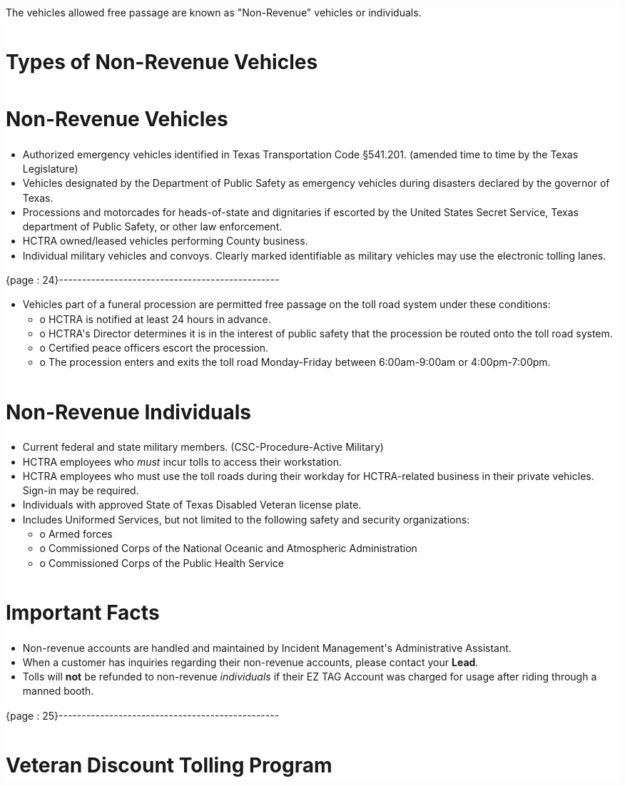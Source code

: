 The vehicles allowed free passage are known as "Non-Revenue" vehicles or individuals.

# **Types of Non-Revenue Vehicles**

# **Non-Revenue Vehicles**

- Authorized emergency vehicles identified in Texas Transportation Code §541.201. (amended time to time by the Texas Legislature)
- Vehicles designated by the Department of Public Safety as emergency vehicles during disasters declared by the governor of Texas.
- Processions and motorcades for heads-of-state and dignitaries if escorted by the United States Secret Service, Texas department of Public Safety, or other law enforcement.
- HCTRA owned/leased vehicles performing County business.
- Individual military vehicles and convoys. Clearly marked identifiable as military vehicles may use the electronic tolling lanes.

{page : 24}------------------------------------------------

- Vehicles part of a funeral procession are permitted free passage on the toll road system under these conditions:
	- o HCTRA is notified at least 24 hours in advance.
	- o HCTRA's Director determines it is in the interest of public safety that the procession be routed onto the toll road system.
	- o Certified peace officers escort the procession.
	- o The procession enters and exits the toll road Monday-Friday between 6:00am-9:00am or 4:00pm-7:00pm.

# **Non-Revenue Individuals**

- Current federal and state military members. (CSC-Procedure-Active Military)
- HCTRA employees who *must* incur tolls to access their workstation.
- HCTRA employees who must use the toll roads during their workday for HCTRA-related business in their private vehicles. Sign-in may be required.
- Individuals with approved State of Texas Disabled Veteran license plate.
- Includes Uniformed Services, but not limited to the following safety and security organizations:
	- o Armed forces
	- o Commissioned Corps of the National Oceanic and Atmospheric Administration
	- o Commissioned Corps of the Public Health Service

# **Important Facts**

- Non-revenue accounts are handled and maintained by Incident Management's Administrative Assistant.
- When a customer has inquiries regarding their non-revenue accounts, please contact your **Lead**.
- Tolls will **not** be refunded to non-revenue *individuals* if their EZ TAG Account was charged for usage after riding through a manned booth.

{page : 25}------------------------------------------------

# **Veteran Discount Tolling Program**
